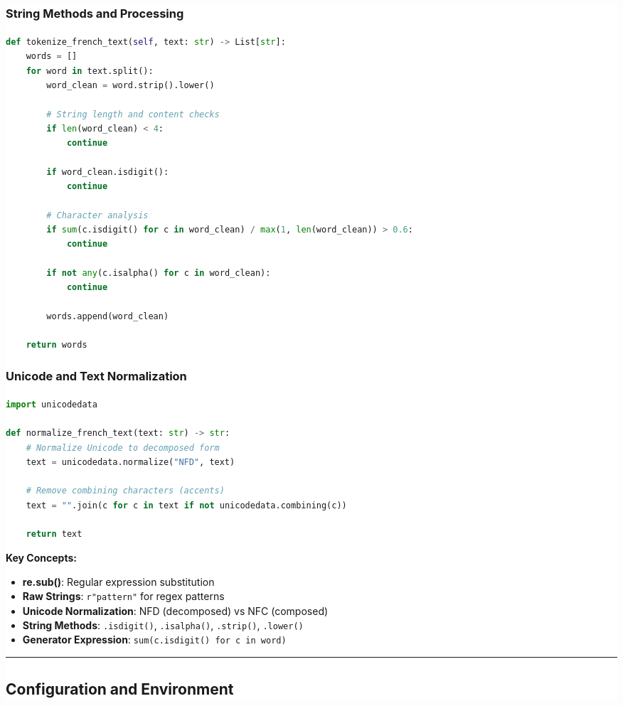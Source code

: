 ### String Methods and Processing

```python
def tokenize_french_text(self, text: str) -> List[str]:
    words = []
    for word in text.split():
        word_clean = word.strip().lower()
        
        # String length and content checks
        if len(word_clean) < 4:
            continue
            
        if word_clean.isdigit():
            continue
            
        # Character analysis
        if sum(c.isdigit() for c in word_clean) / max(1, len(word_clean)) > 0.6:
            continue
            
        if not any(c.isalpha() for c in word_clean):
            continue
            
        words.append(word_clean)
    
    return words
```

### Unicode and Text Normalization

```python
import unicodedata

def normalize_french_text(text: str) -> str:
    # Normalize Unicode to decomposed form
    text = unicodedata.normalize("NFD", text)
    
    # Remove combining characters (accents)
    text = "".join(c for c in text if not unicodedata.combining(c))
    
    return text
```

**Key Concepts:**
- **re.sub()**: Regular expression substitution
- **Raw Strings**: `r"pattern"` for regex patterns
- **Unicode Normalization**: NFD (decomposed) vs NFC (composed)
- **String Methods**: `.isdigit()`, `.isalpha()`, `.strip()`, `.lower()`
- **Generator Expression**: `sum(c.isdigit() for c in word)`

---

## Configuration and Environment
